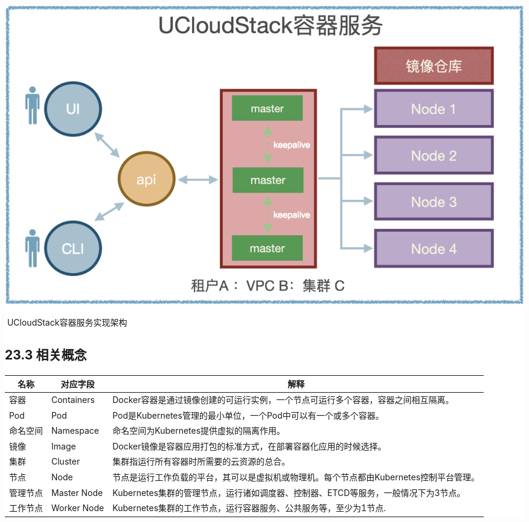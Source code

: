 ![k8sarch](../images/userguide/k8s_arch.png)

​																												UCloudStack容器服务实现架构






## 23.3 相关概念

| 名称     | 对应字段    | 解释                                                         |
| -------- | ----------- | ------------------------------------------------------------ |
| 容器     | Containers  | Docker容器是通过镜像创建的可运行实例，一个节点可运行多个容器，容器之间相互隔离。 |
| Pod      | Pod         | Pod是Kubernetes管理的最小单位，一个Pod中可以有一个或多个容器。 |
| 命名空间 | Namespace   | 命名空间为Kubernetes提供虚拟的隔离作用。                     |
| 镜像     | Image       | Docker镜像是容器应用打包的标准方式，在部署容器化应用的时候选择。 |
| 集群     | Cluster     | 集群指运行所有容器时所需要的云资源的总合。                   |
| 节点     | Node        | 节点是运行工作负载的平台，其可以是虚拟机或物理机。每个节点都由Kubernetes控制平台管理。 |
| 管理节点 | Master Node | Kubernetes集群的管理节点，运行诸如调度器、控制器、ETCD等服务，一般情况下为3节点。 |
| 工作节点 | Worker Node | Kubernetes集群的工作节点，运行容器服务、公共服务等，至少为1节点. |


